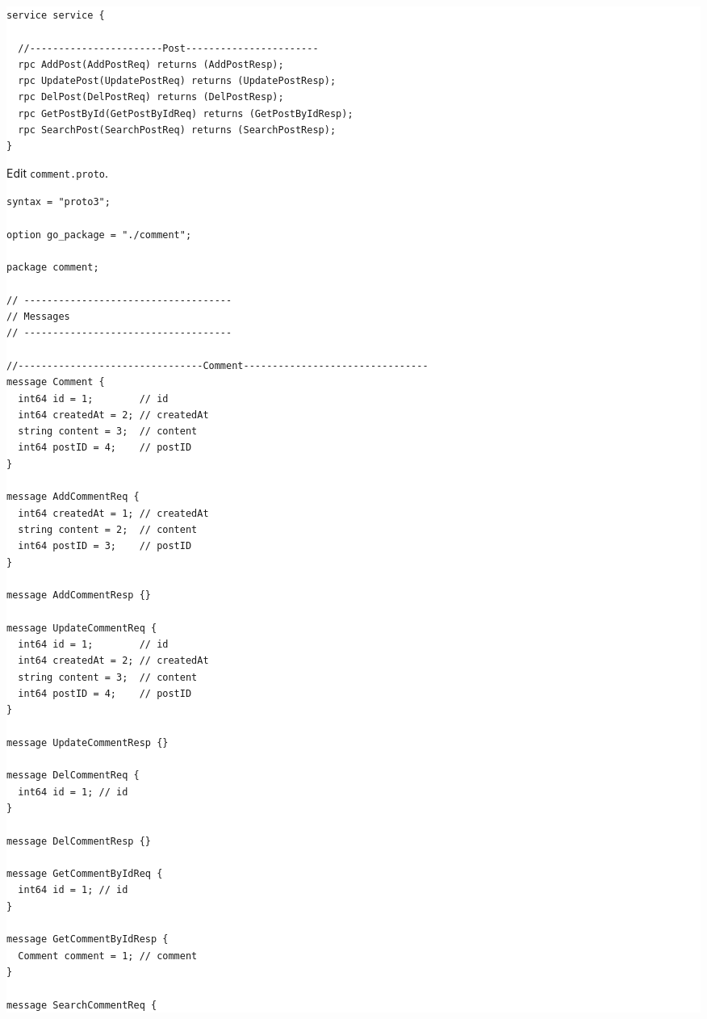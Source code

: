 ```
service service {

  //-----------------------Post-----------------------
  rpc AddPost(AddPostReq) returns (AddPostResp);
  rpc UpdatePost(UpdatePostReq) returns (UpdatePostResp);
  rpc DelPost(DelPostReq) returns (DelPostResp);
  rpc GetPostById(GetPostByIdReq) returns (GetPostByIdResp);
  rpc SearchPost(SearchPostReq) returns (SearchPostResp);
}
```

Edit `comment.proto`.   

```
syntax = "proto3";

option go_package = "./comment";

package comment;

// ------------------------------------
// Messages
// ------------------------------------

//--------------------------------Comment--------------------------------
message Comment {
  int64 id = 1;        // id
  int64 createdAt = 2; // createdAt
  string content = 3;  // content
  int64 postID = 4;    // postID
}

message AddCommentReq {
  int64 createdAt = 1; // createdAt
  string content = 2;  // content
  int64 postID = 3;    // postID
}

message AddCommentResp {}

message UpdateCommentReq {
  int64 id = 1;        // id
  int64 createdAt = 2; // createdAt
  string content = 3;  // content
  int64 postID = 4;    // postID
}

message UpdateCommentResp {}

message DelCommentReq {
  int64 id = 1; // id
}

message DelCommentResp {}

message GetCommentByIdReq {
  int64 id = 1; // id
}

message GetCommentByIdResp {
  Comment comment = 1; // comment
}

message SearchCommentReq {
```